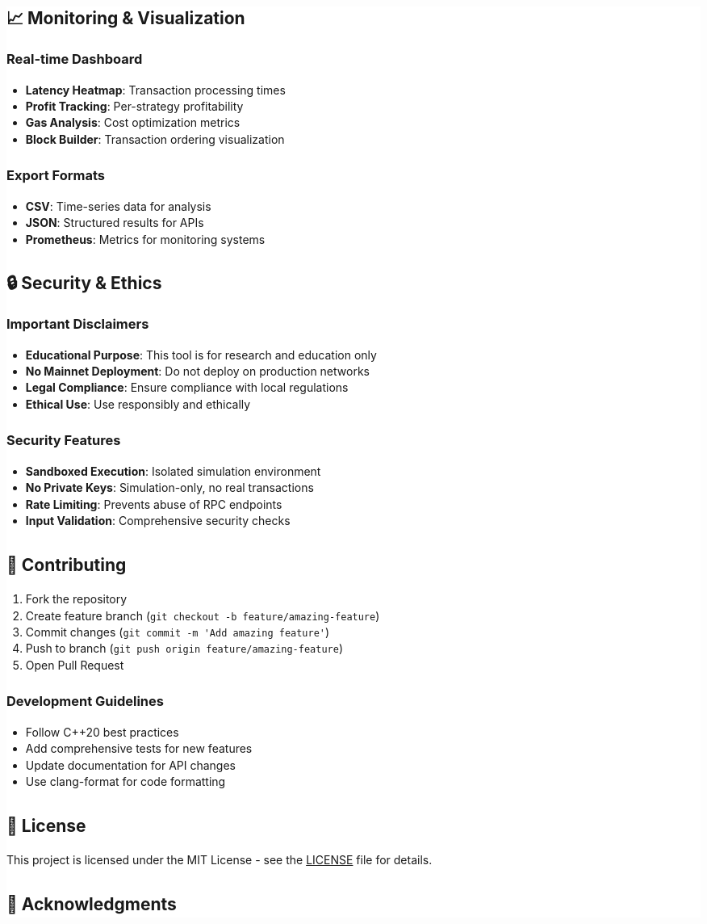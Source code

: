 ## 📈 Monitoring & Visualization

### Real-time Dashboard
- **Latency Heatmap**: Transaction processing times
- **Profit Tracking**: Per-strategy profitability
- **Gas Analysis**: Cost optimization metrics
- **Block Builder**: Transaction ordering visualization

### Export Formats
- **CSV**: Time-series data for analysis
- **JSON**: Structured results for APIs
- **Prometheus**: Metrics for monitoring systems

## 🔒 Security & Ethics

### Important Disclaimers
- **Educational Purpose**: This tool is for research and education only
- **No Mainnet Deployment**: Do not deploy on production networks
- **Legal Compliance**: Ensure compliance with local regulations
- **Ethical Use**: Use responsibly and ethically

### Security Features
- **Sandboxed Execution**: Isolated simulation environment
- **No Private Keys**: Simulation-only, no real transactions
- **Rate Limiting**: Prevents abuse of RPC endpoints
- **Input Validation**: Comprehensive security checks

## 🤝 Contributing

1. Fork the repository
2. Create feature branch (`git checkout -b feature/amazing-feature`)
3. Commit changes (`git commit -m 'Add amazing feature'`)
4. Push to branch (`git push origin feature/amazing-feature`)
5. Open Pull Request

### Development Guidelines
- Follow C++20 best practices
- Add comprehensive tests for new features
- Update documentation for API changes
- Use clang-format for code formatting

## 📄 License

This project is licensed under the MIT License - see the [LICENSE](LICENSE) file for details.

## 🙏 Acknowledgments
